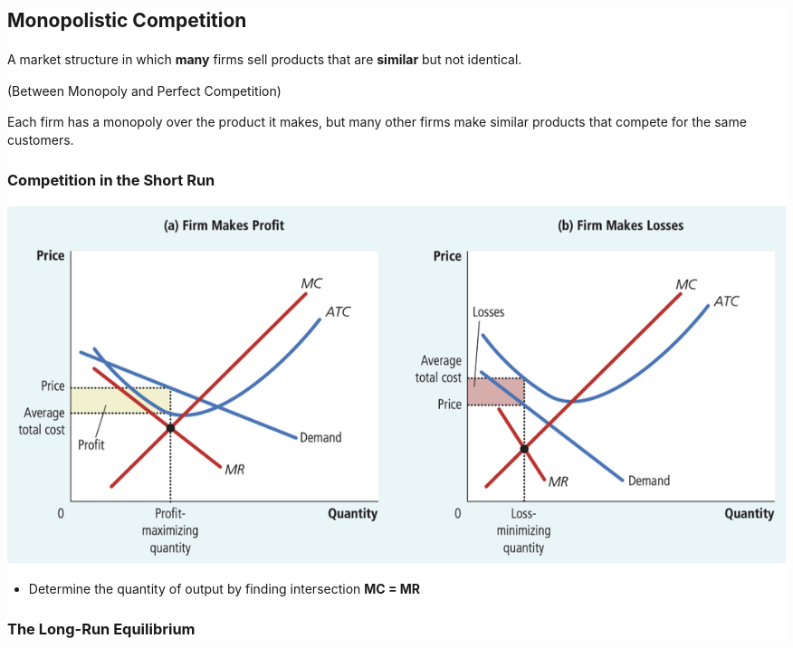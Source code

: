 ## Monopolistic Competition

A market structure in which **many** firms sell products that are **similar** but not identical.

(Between Monopoly and Perfect Competition)

Each firm has a monopoly over the product it makes, but many other firms make similar products that compete for the same customers.

### Competition in the Short Run

![Screen Shot 2021-10-27 at 7.27.22 PM](Firm%20Behavior%20and%20the%20Organization%20of%20Industry.assets/Screen%20Shot%202021-10-27%20at%207.27.22%20PM.png)

- Determine the quantity of output by finding intersection **MC = MR**

### The Long-Run Equilibrium
